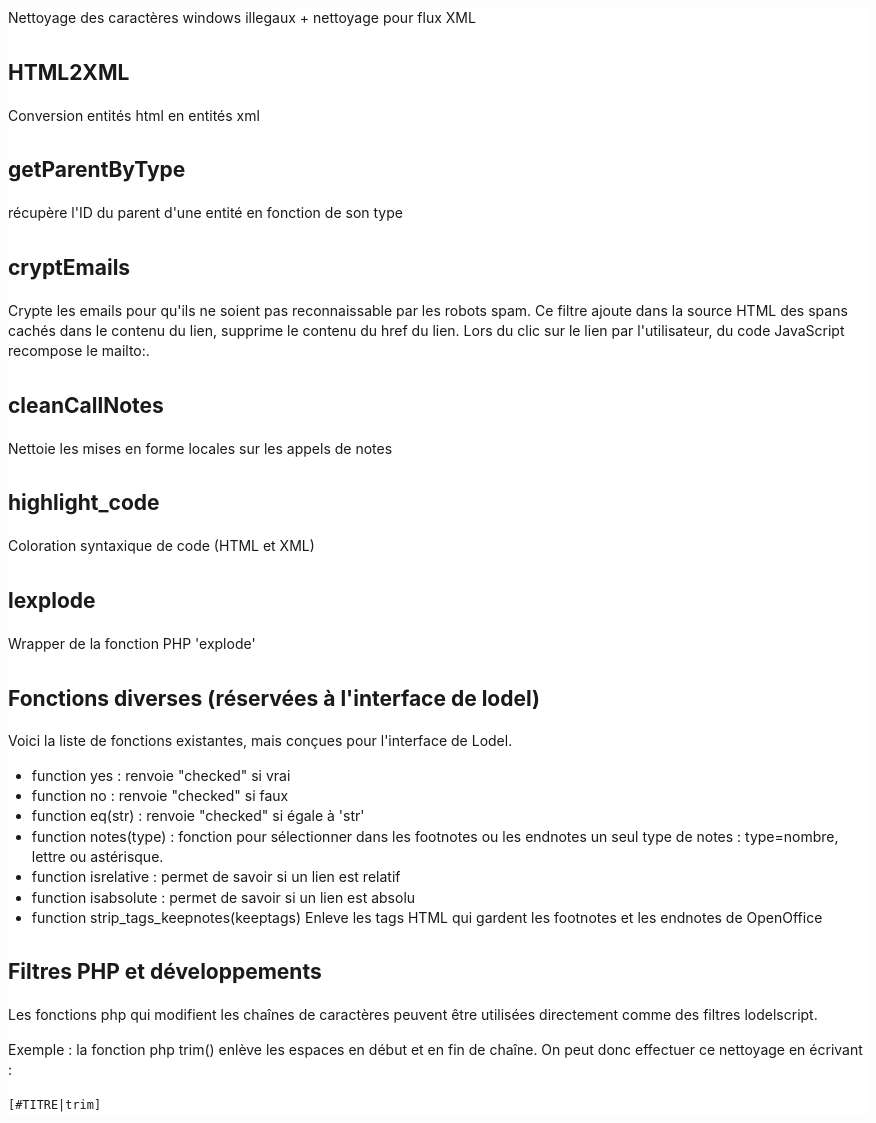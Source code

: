 Nettoyage des caractères windows illegaux + nettoyage pour flux XML

## HTML2XML

Conversion entités html en entités xml 

## getParentByType

récupère l'ID du parent d'une entité en fonction de son type

## cryptEmails

Crypte les emails pour qu'ils ne soient pas reconnaissable par les robots spam. Ce filtre ajoute dans la source HTML des spans cachés dans le contenu du lien, supprime le contenu du href du lien. Lors du clic sur le lien par l'utilisateur, du code JavaScript recompose le <nowiki>mailto:</nowiki>.

## cleanCallNotes

Nettoie les mises en forme locales sur les appels de notes

## highlight_code

Coloration syntaxique de code (HTML et XML)

## lexplode

Wrapper de la fonction PHP 'explode'

## Fonctions diverses (réservées à l'interface de lodel)

Voici la liste de fonctions existantes, mais conçues pour l'interface de Lodel.
* function yes : renvoie "checked" si vrai
* function no : renvoie "checked" si faux
* function eq(str) : renvoie "checked" si égale à 'str'
* function notes(type) : fonction pour sélectionner dans les footnotes ou les endnotes un seul type de notes : type=nombre, lettre ou astérisque.
* function isrelative : permet de savoir si un lien est relatif
* function isabsolute : permet de savoir si un lien est absolu
* function strip_tags_keepnotes(keeptags) Enleve les tags HTML qui gardent les footnotes et les endnotes de OpenOffice

## Filtres PHP et développements

Les fonctions php qui modifient les chaînes de caractères peuvent être utilisées directement comme des filtres lodelscript.

Exemple : la fonction php trim() enlève les espaces en début et en fin de chaîne. On peut donc effectuer ce nettoyage en écrivant :

	[#TITRE|trim]
